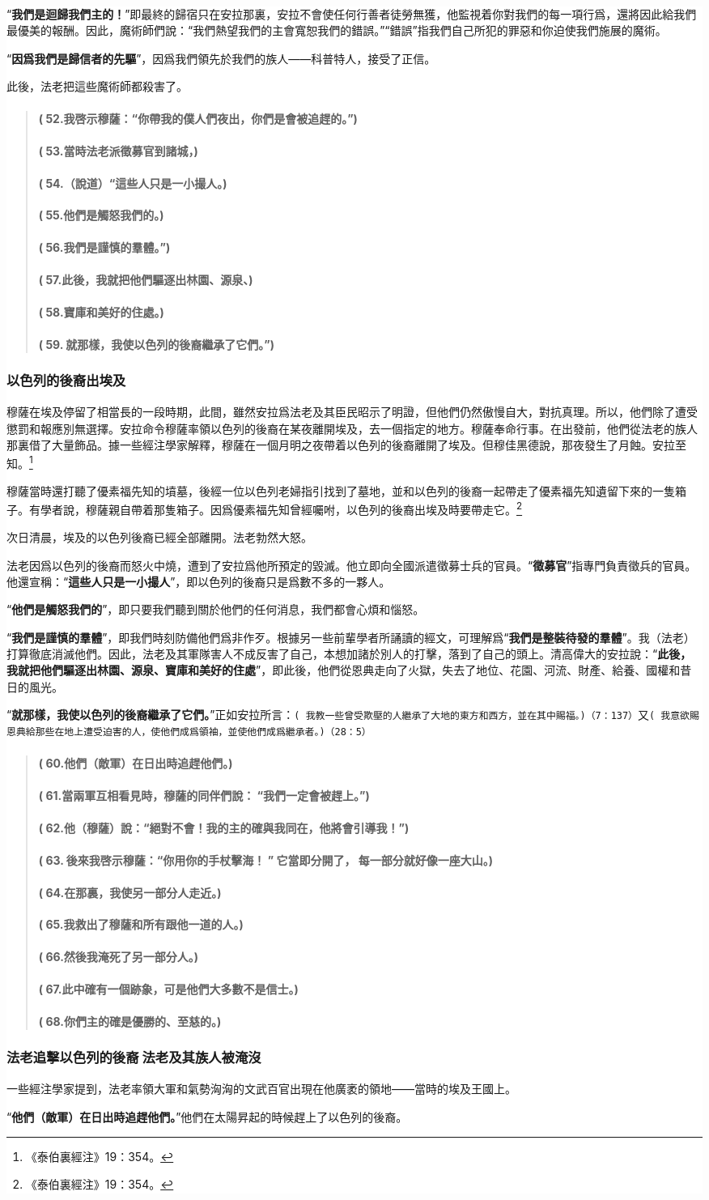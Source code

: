 “**我們是迴歸我們主的！**”即最終的歸宿只在安拉那裏，安拉不會使任何行善者徒勞無獲，他監視着你對我們的每一項行爲，還將因此給我們最優美的報酬。因此，魔術師們說：“我們熱望我們的主會寬恕我們的錯誤。”“錯誤”指我們自己所犯的罪惡和你迫使我們施展的魔術。

“**因爲我們是歸信者的先驅**”，因爲我們領先於我們的族人——科普特人，接受了正信。

此後，法老把這些魔術師都殺害了。

>#### ( 52.我啓示穆薩：“你帶我的僕人們夜出，你們是會被追趕的。”)
>#### ( 53.當時法老派徵募官到諸城，)
>#### ( 54.（說道）“這些人只是一小撮人。) 
>#### ( 55.他們是觸怒我們的。)
>#### ( 56.我們是謹慎的羣體。”)
>#### ( 57.此後，我就把他們驅逐出林園、源泉、) 
>#### ( 58.寶庫和美好的住處。)
>#### ( 59. 就那樣，我使以色列的後裔繼承了它們。”)

### 以色列的後裔出埃及

穆薩在埃及停留了相當長的一段時期，此間，雖然安拉爲法老及其臣民昭示了明證，但他們仍然傲慢自大，對抗真理。所以，他們除了遭受懲罰和報應別無選擇。安拉命令穆薩率領以色列的後裔在某夜離開埃及，去一個指定的地方。穆薩奉命行事。在出發前，他們從法老的族人那裏借了大量飾品。據一些經注學家解釋，穆薩在一個月明之夜帶着以色列的後裔離開了埃及。但穆佳黑德說，那夜發生了月蝕。安拉至知。[^5] 

穆薩當時還打聽了優素福先知的墳墓，後經一位以色列老婦指引找到了墓地，並和以色列的後裔一起帶走了優素福先知遺留下來的一隻箱子。有學者說，穆薩親自帶着那隻箱子。因爲優素福先知曾經囑咐，以色列的後裔出埃及時要帶走它。[^6] 

次日清晨，埃及的以色列後裔已經全部離開。法老勃然大怒。

法老因爲以色列的後裔而怒火中燒，遭到了安拉爲他所預定的毀滅。他立即向全國派遣徵募士兵的官員。“**徵募官**”指專門負責徵兵的官員。他還宣稱：“**這些人只是一小撮人**”，即以色列的後裔只是爲數不多的一夥人。

“**他們是觸怒我們的**”，即只要我們聽到關於他們的任何消息，我們都會心煩和惱怒。

“**我們是謹慎的羣體**”，即我們時刻防備他們爲非作歹。根據另一些前輩學者所誦讀的經文，可理解爲“**我們是整裝待發的羣體**”。我（法老）打算徹底消滅他們。因此，法老及其軍隊害人不成反害了自己，本想加諸於別人的打擊，落到了自己的頭上。清高偉大的安拉說：“**此後，我就把他們驅逐出林園、源泉、寶庫和美好的住處**”，即此後，他們從恩典走向了火獄，失去了地位、花園、河流、財產、給養、國權和昔日的風光。

[^5]:《泰伯裏經注》19：354。

[^6]:《泰伯裏經注》19：354。

“**就那樣，我使以色列的後裔繼承了它們。**”正如安拉所言：`( 我教一些曾受欺壓的人繼承了大地的東方和西方，並在其中賜福。)（7：137）`又`( 我意欲賜恩典給那些在地上遭受迫害的人，使他們成爲領袖，並使他們成爲繼承者。)（28：5）`

>#### ( 60.他們（敵軍）在日出時追趕他們。)
>#### ( 61.當兩軍互相看見時，穆薩的同伴們說： “我們一定會被趕上。”)
>#### ( 62.他（穆薩）說：“絕對不會！我的主的確與我同在，他將會引導我！”)
>#### ( 63. 後來我啓示穆薩：“你用你的手杖擊海！ ” 它當即分開了， 每一部分就好像一座大山。)
>#### ( 64.在那裏，我使另一部分人走近。)
>#### ( 65.我救出了穆薩和所有跟他一道的人。) 
>#### ( 66.然後我淹死了另一部分人。)
>#### ( 67.此中確有一個跡象，可是他們大多數不是信士。)
>#### ( 68.你們主的確是優勝的、至慈的。)

### 法老追擊以色列的後裔 法老及其族人被淹沒

一些經注學家提到，法老率領大軍和氣勢洶洶的文武百官出現在他廣袤的領地——當時的埃及王國上。

“**他們（敵軍）在日出時追趕他們。**”他們在太陽昇起的時候趕上了以色列的後裔。
